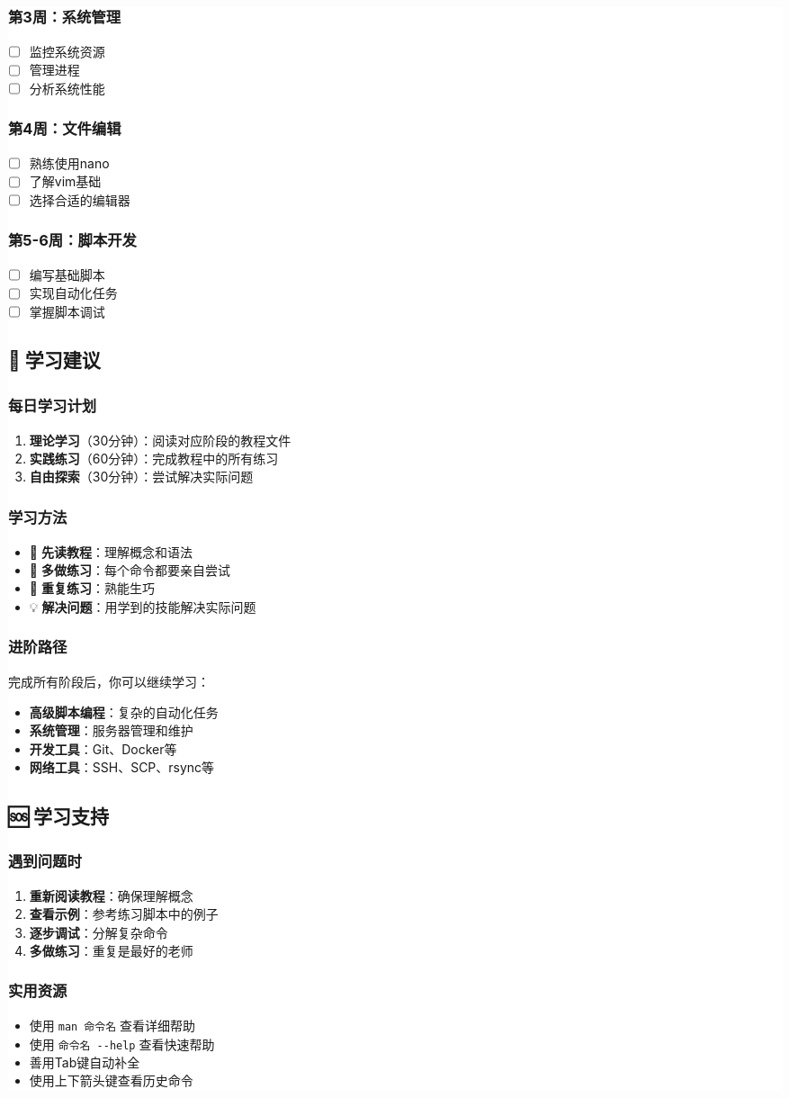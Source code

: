 ### 第3周：系统管理
- [ ] 监控系统资源
- [ ] 管理进程
- [ ] 分析系统性能

### 第4周：文件编辑
- [ ] 熟练使用nano
- [ ] 了解vim基础
- [ ] 选择合适的编辑器

### 第5-6周：脚本开发
- [ ] 编写基础脚本
- [ ] 实现自动化任务
- [ ] 掌握脚本调试

## 🎯 学习建议

### 每日学习计划
1. **理论学习**（30分钟）：阅读对应阶段的教程文件
2. **实践练习**（60分钟）：完成教程中的所有练习
3. **自由探索**（30分钟）：尝试解决实际问题

### 学习方法
- 📖 **先读教程**：理解概念和语法
- 🏃 **多做练习**：每个命令都要亲自尝试
- 🔄 **重复练习**：熟能生巧
- 💡 **解决问题**：用学到的技能解决实际问题

### 进阶路径
完成所有阶段后，你可以继续学习：
- **高级脚本编程**：复杂的自动化任务
- **系统管理**：服务器管理和维护
- **开发工具**：Git、Docker等
- **网络工具**：SSH、SCP、rsync等

## 🆘 学习支持

### 遇到问题时
1. **重新阅读教程**：确保理解概念
2. **查看示例**：参考练习脚本中的例子
3. **逐步调试**：分解复杂命令
4. **多做练习**：重复是最好的老师

### 实用资源
- 使用 `man 命令名` 查看详细帮助
- 使用 `命令名 --help` 查看快速帮助
- 善用Tab键自动补全
- 使用上下箭头键查看历史命令
